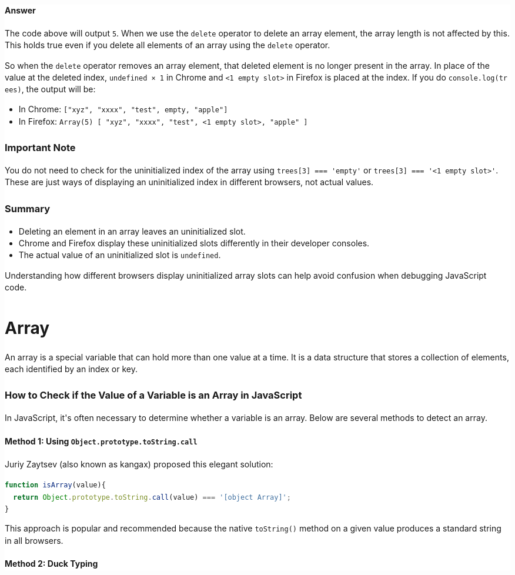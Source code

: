 #### Answer

The code above will output `5`. When we use the `delete` operator to delete an array element, the array length is not affected by this. This holds true even if you delete all elements of an array using the `delete` operator.

So when the `delete` operator removes an array element, that deleted element is no longer present in the array. In place of the value at the deleted index, `undefined × 1` in Chrome and `<1 empty slot>` in Firefox is placed at the index. If you do `console.log(trees)`, the output will be:

- In Chrome: `["xyz", "xxxx", "test", empty, "apple"]`
- In Firefox: `Array(5) [ "xyz", "xxxx", "test", <1 empty slot>, "apple" ]`

### Important Note

You do not need to check for the uninitialized index of the array using `trees[3] === 'empty'` or `trees[3] === '<1 empty slot>'`. These are just ways of displaying an uninitialized index in different browsers, not actual values.

### Summary

- Deleting an element in an array leaves an uninitialized slot.
- Chrome and Firefox display these uninitialized slots differently in their developer consoles.
- The actual value of an uninitialized slot is `undefined`.

Understanding how different browsers display uninitialized array slots can help avoid confusion when debugging JavaScript code.

# Array
An array is a special variable that can hold more than one value at a time. It is a data structure that stores a 
collection of elements, each identified by an index or key.


### How to Check if the Value of a Variable is an Array in JavaScript

In JavaScript, it's often necessary to determine whether a variable is an array. Below are several methods to detect an array.

#### Method 1: Using `Object.prototype.toString.call`

Juriy Zaytsev (also known as kangax) proposed this elegant solution:

```javascript
function isArray(value){
  return Object.prototype.toString.call(value) === '[object Array]';
}
```

This approach is popular and recommended because the native `toString()` method on a given value produces a standard string in all browsers.

#### Method 2: Duck Typing
